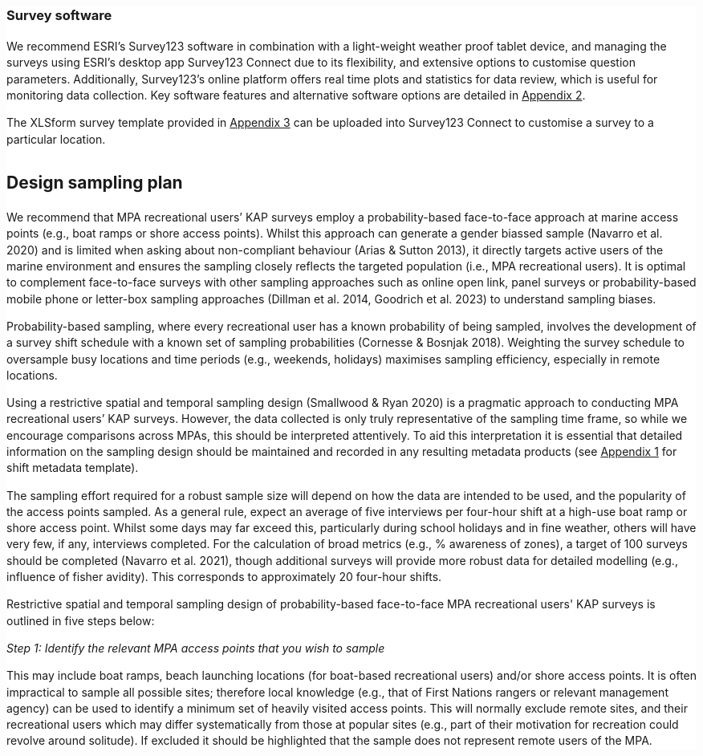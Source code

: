 
### Survey software

We recommend ESRI’s Survey123 software in combination with a light-weight weather proof tablet device, and managing the surveys using ESRI’s desktop app Survey123 Connect due to its flexibility, and extensive options to customise question parameters. Additionally, Survey123’s online platform offers real time plots and statistics for data review, which is useful for monitoring data collection. Key software features and alternative software options are detailed in [Appendix 2](https://kap-field-manual.github.io/files/Attachment%202.pdf). 

The XLSform survey template provided in [Appendix 3](https://kap-field-manual.github.io/files/Attachment%203.xlsx) can be uploaded into Survey123 Connect to customise a survey to a particular location. 


## Design sampling plan

We recommend that MPA recreational users’ KAP surveys employ a probability-based face-to-face approach at marine access points (e.g., boat ramps or shore access points). Whilst this approach can generate a gender biassed sample (Navarro et al. 2020) and is limited when asking about non-compliant behaviour (Arias & Sutton 2013), it directly targets active users of the marine environment and ensures the sampling closely reflects the targeted population (i.e., MPA recreational users). It is optimal to complement face-to-face surveys with other sampling approaches such as online open link, panel surveys or probability-based mobile phone or letter-box sampling approaches (Dillman et al. 2014, Goodrich et al. 2023) to understand sampling biases. 

Probability-based sampling, where every recreational user has a known probability of being sampled, involves the development of a survey shift schedule with a known set of sampling probabilities (Cornesse & Bosnjak 2018). Weighting the survey schedule to oversample busy locations and time periods (e.g., weekends, holidays) maximises sampling efficiency, especially in remote locations. 

Using a restrictive spatial and temporal sampling design (Smallwood & Ryan 2020) is a pragmatic approach to conducting MPA recreational users’ KAP surveys. However, the data collected is only truly representative of the sampling time frame, so while we encourage comparisons across MPAs, this should be interpreted attentively. To aid this interpretation it is essential that detailed information on the sampling design should be maintained and recorded in any resulting metadata products (see [Appendix 1](https://kap-field-manual.github.io/files/Attachment%201.pdf) for shift metadata template). 

The sampling effort required for a robust sample size will depend on how the data are intended to be used, and the popularity of the access points sampled. As a general rule, expect an average of five interviews per four-hour shift at a high-use boat ramp or shore access point. Whilst some days may far exceed this, particularly during school holidays and in fine weather, others will have very few, if any, interviews completed. For the calculation of broad metrics (e.g., % awareness of zones), a target of 100 surveys should be completed (Navarro et al. 2021), though additional surveys will provide more robust data for detailed modelling (e.g., influence of fisher avidity). This corresponds to approximately 20 four-hour shifts. 

Restrictive spatial and temporal sampling design of probability-based face-to-face MPA recreational users' KAP surveys is outlined in five steps below:

_Step 1: Identify the relevant MPA access points that you wish to sample_

This may include boat ramps, beach launching locations (for boat-based recreational users) and/or shore access points. It is often impractical to sample all possible sites; therefore local knowledge (e.g., that of First Nations rangers or relevant management agency) can be used to identify a minimum set of heavily visited access points. This will normally exclude remote sites, and their recreational users which may differ systematically from those at popular sites (e.g., part of their motivation for recreation could revolve around solitude). If excluded it should be highlighted that the sample does not represent remote users of the MPA. 
